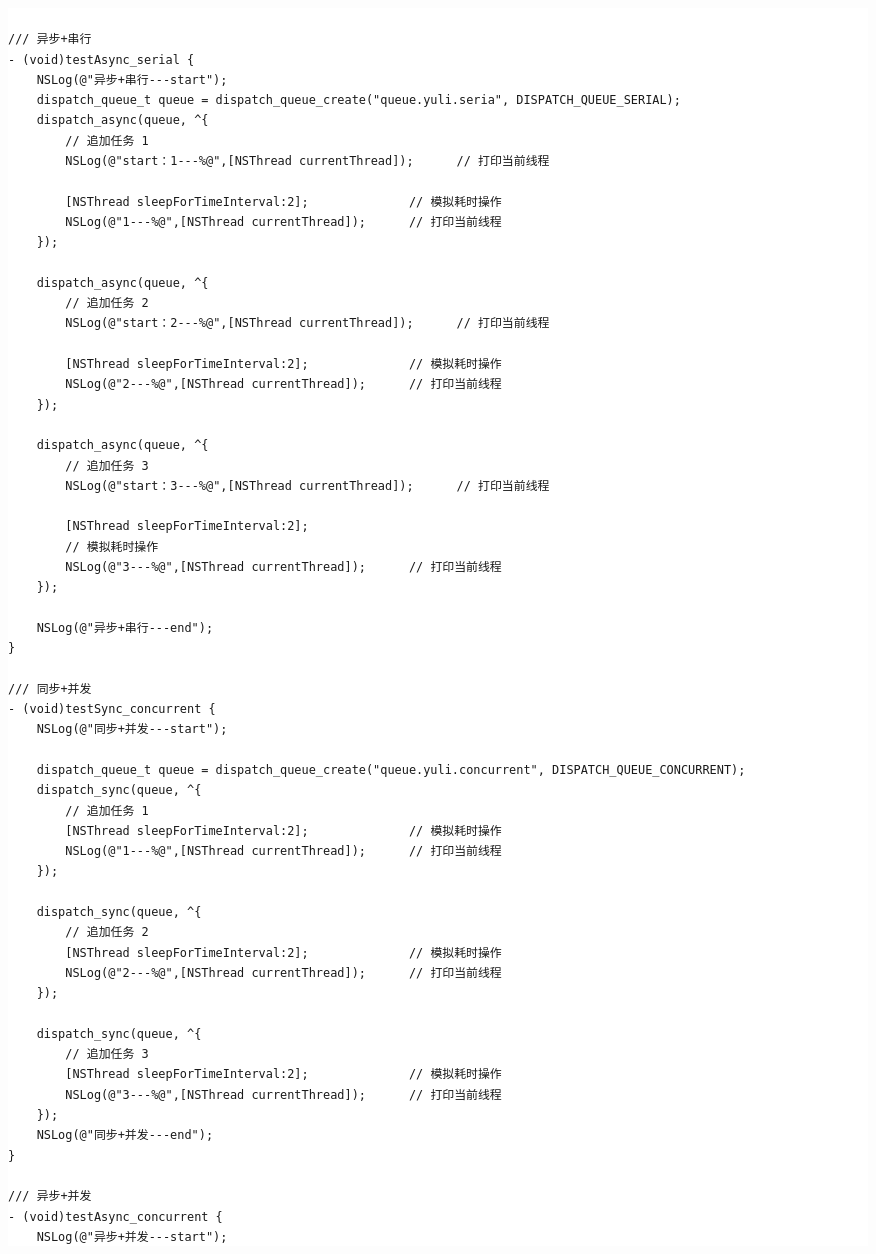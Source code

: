 ```objc

/// 异步+串行
- (void)testAsync_serial {
    NSLog(@"异步+串行---start");
    dispatch_queue_t queue = dispatch_queue_create("queue.yuli.seria", DISPATCH_QUEUE_SERIAL);
    dispatch_async(queue, ^{
        // 追加任务 1
        NSLog(@"start：1---%@",[NSThread currentThread]);      // 打印当前线程

        [NSThread sleepForTimeInterval:2];              // 模拟耗时操作
        NSLog(@"1---%@",[NSThread currentThread]);      // 打印当前线程
    });
    
    dispatch_async(queue, ^{
        // 追加任务 2
        NSLog(@"start：2---%@",[NSThread currentThread]);      // 打印当前线程

        [NSThread sleepForTimeInterval:2];              // 模拟耗时操作
        NSLog(@"2---%@",[NSThread currentThread]);      // 打印当前线程
    });
    
    dispatch_async(queue, ^{
        // 追加任务 3
        NSLog(@"start：3---%@",[NSThread currentThread]);      // 打印当前线程

        [NSThread sleepForTimeInterval:2];
        // 模拟耗时操作
        NSLog(@"3---%@",[NSThread currentThread]);      // 打印当前线程
    });
    
    NSLog(@"异步+串行---end");
}

/// 同步+并发
- (void)testSync_concurrent {
    NSLog(@"同步+并发---start");

    dispatch_queue_t queue = dispatch_queue_create("queue.yuli.concurrent", DISPATCH_QUEUE_CONCURRENT);
    dispatch_sync(queue, ^{
        // 追加任务 1
        [NSThread sleepForTimeInterval:2];              // 模拟耗时操作
        NSLog(@"1---%@",[NSThread currentThread]);      // 打印当前线程
    });
    
    dispatch_sync(queue, ^{
        // 追加任务 2
        [NSThread sleepForTimeInterval:2];              // 模拟耗时操作
        NSLog(@"2---%@",[NSThread currentThread]);      // 打印当前线程
    });
    
    dispatch_sync(queue, ^{
        // 追加任务 3
        [NSThread sleepForTimeInterval:2];              // 模拟耗时操作
        NSLog(@"3---%@",[NSThread currentThread]);      // 打印当前线程
    });
    NSLog(@"同步+并发---end");
}

/// 异步+并发
- (void)testAsync_concurrent {
    NSLog(@"异步+并发---start");

```
